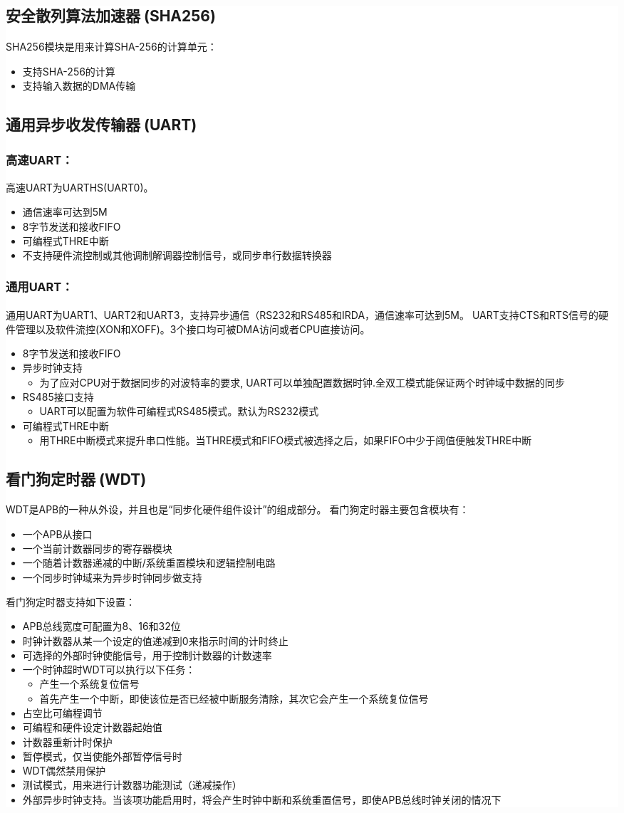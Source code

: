 ## 安全散列算法加速器 (SHA256)

SHA256模块是用来计算SHA-256的计算单元：

- 支持SHA-256的计算
- 支持输入数据的DMA传输

## 通用异步收发传输器 (UART)

### 高速UART：

高速UART为UARTHS(UART0)。

- 通信速率可达到5M
- 8字节发送和接收FIFO
- 可编程式THRE中断
- 不支持硬件流控制或其他调制解调器控制信号，或同步串行数据转换器

### 通用UART：

通用UART为UART1、UART2和UART3，支持异步通信（RS232和RS485和IRDA，通信速率可达到5M。 UART支持CTS和RTS信号的硬件管理以及软件流控(XON和XOFF)。3个接口均可被DMA访问或者CPU直接访问。

- 8字节发送和接收FIFO
- 异步时钟支持
  - 为了应对CPU对于数据同步的对波特率的要求, UART可以单独配置数据时钟.全双工模式能保证两个时钟域中数据的同步
- RS485接口支持
  - UART可以配置为软件可编程式RS485模式。默认为RS232模式
- 可编程式THRE中断
  - 用THRE中断模式来提升串口性能。当THRE模式和FIFO模式被选择之后，如果FIFO中少于阈值便触发THRE中断

## 看门狗定时器 (WDT)

WDT是APB的一种从外设，并且也是“同步化硬件组件设计”的组成部分。
看门狗定时器主要包含模块有：

- 一个APB从接口
- 一个当前计数器同步的寄存器模块
- 一个随着计数器递减的中断/系统重置模块和逻辑控制电路
- 一个同步时钟域来为异步时钟同步做支持

看门狗定时器支持如下设置：

- APB总线宽度可配置为8、16和32位
- 时钟计数器从某一个设定的值递减到0来指示时间的计时终止
- 可选择的外部时钟使能信号，用于控制计数器的计数速率
- 一个时钟超时WDT可以执行以下任务：
  - 产生一个系统复位信号
  - 首先产生一个中断，即使该位是否已经被中断服务清除，其次它会产生一个系统复位信号
- 占空比可编程调节
- 可编程和硬件设定计数器起始值
- 计数器重新计时保护
- 暂停模式，仅当使能外部暂停信号时
- WDT偶然禁用保护
- 测试模式，用来进行计数器功能测试（递减操作）
- 外部异步时钟支持。当该项功能启用时，将会产生时钟中断和系统重置信号，即使APB总线时钟关闭的情况下
